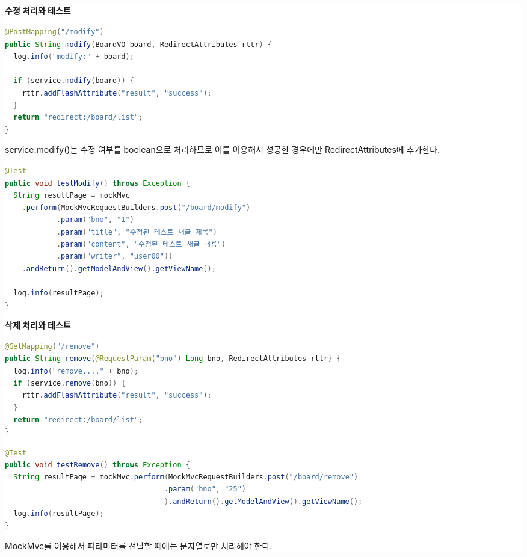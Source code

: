 **수정 처리와 테스트**

```java
@PostMapping("/modify")
public String modify(BoardVO board, RedirectAttributes rttr) {
  log.info("modify:" + board);
  
  if (service.modify(board)) {
    rttr.addFlashAttribute("result", "success");
  }
  return "redirect:/board/list";
}
```

service.modify()는 수정 여부를 boolean으로 처리하므로 이를 이용해서 성공한 경우에만 RedirectAttributes에 추가한다.

```java
@Test
public void testModify() throws Exception {
  String resultPage = mockMvc
    .perform(MockMvcRequestBuilders.post("/board/modify")
            .param("bno", "1")
            .param("title", "수정된 테스트 새글 제목")
            .param("content", "수정된 테스트 새글 내용")
            .param("writer", "user00"))
    .andReturn().getModelAndView().getViewName();
  
  log.info(resultPage);
}
```

**삭제 처리와 테스트**

```java
@GetMapping("/remove")
public String remove(@RequestParam("bno") Long bno, RedirectAttributes rttr) {
  log.info("remove...." + bno);
  if (service.remove(bno)) {
    rttr.addFlashAttribute("result", "success");
  } 
  return "redirect:/board/list";
}
```

```java
@Test
public void testRemove() throws Exception {
  String resultPage = mockMvc.perform(MockMvcRequestBuilders.post("/board/remove")
                                     .param("bno", "25")
                                     ).andReturn().getModelAndView().getViewName();
  log.info(resultPage);
}
```

MockMvc를 이용해서 파라미터를 전달할 때에는 문자열로만 처리해야 한다. 
